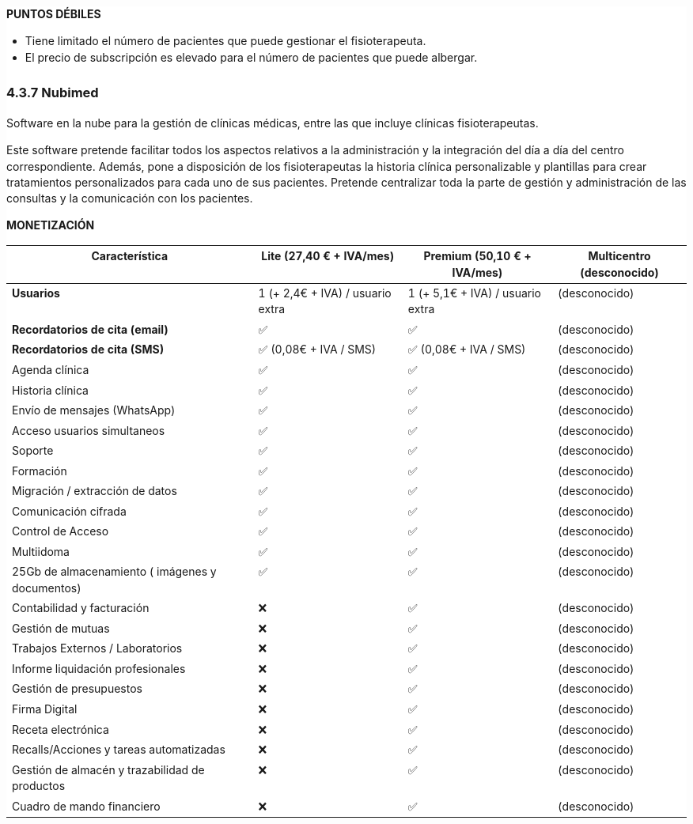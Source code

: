 **PUNTOS DÉBILES**

- Tiene limitado el número de pacientes que puede gestionar el fisioterapeuta.
- El precio de subscripción es elevado para el número de pacientes que puede albergar.

### 4.3.7 Nubimed

Software en la nube para la gestión de clínicas médicas, entre las que incluye clínicas fisioterapeutas. 

Este software pretende facilitar todos los aspectos relativos a la administración y la integración del día a día del centro correspondiente. Además, pone a disposición de los fisioterapeutas la historia clínica personalizable y plantillas para crear tratamientos personalizados para cada uno de sus pacientes. Pretende centralizar toda la parte de gestión y administración de las consultas y la comunicación con los pacientes.

**MONETIZACIÓN**

| **Característica** | **Lite (27,40 € + IVA/mes)** | **Premium (50,10 € + IVA/mes)** | **Multicentro (desconocido)** |
| --- | --- | --- | --- |
| **Usuarios** | 1  (+ 2,4€ + IVA) / usuario extra | 1  (+ 5,1€ + IVA) / usuario extra | (desconocido) |
| **Recordatorios de cita (email)** | ✅ | ✅  | (desconocido) |
| **Recordatorios de cita (SMS)** | ✅ (0,08€ + IVA / SMS) | ✅ (0,08€ + IVA / SMS) | (desconocido) |
| Agenda clínica | ✅ | ✅ | (desconocido) |
| Historia clínica | ✅ | ✅ | (desconocido) |
| Envío de mensajes (WhatsApp) | ✅ | ✅ | (desconocido) |
| Acceso usuarios simultaneos | ✅ | ✅ | (desconocido) |
| Soporte | ✅ | ✅ | (desconocido) |
| Formación | ✅ | ✅ | (desconocido) |
| Migración / extracción de datos | ✅ | ✅ | (desconocido) |
| Comunicación cifrada | ✅ | ✅ | (desconocido) |
| Control de Acceso | ✅ | ✅ | (desconocido) |
| Multiidoma | ✅ | ✅ | (desconocido) |
| 25Gb de almacenamiento ( imágenes y documentos) | ✅ | ✅ | (desconocido) |
| Contabilidad y facturación | ❌ | ✅ | (desconocido) |
| Gestión de mutuas | ❌ | ✅ | (desconocido) |
| Trabajos Externos / Laboratorios | ❌ | ✅ | (desconocido) |
| Informe liquidación profesionales | ❌ | ✅ | (desconocido) |
| Gestión de presupuestos | ❌ | ✅ | (desconocido) |
| Firma Digital | ❌ | ✅ | (desconocido) |
| Receta electrónica | ❌ | ✅ | (desconocido) |
| Recalls/Acciones y tareas automatizadas | ❌ | ✅ | (desconocido) |
| Gestión de almacén y trazabilidad de productos | ❌ | ✅ | (desconocido) |
| Cuadro de mando financiero | ❌ | ✅ | (desconocido) |
